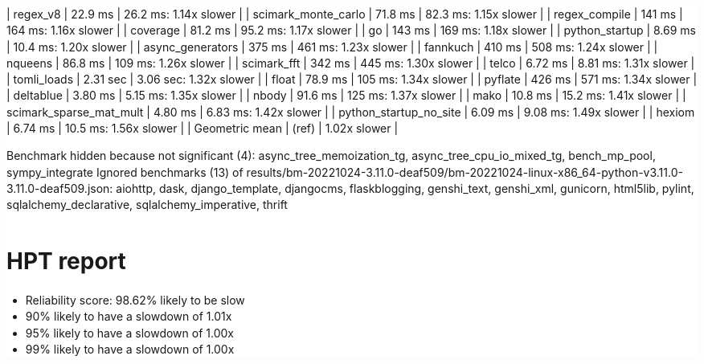 | regex_v8                 | 22.9 ms                                                | 26.2 ms: 1.14x slower                                                  |
| scimark_monte_carlo      | 71.8 ms                                                | 82.3 ms: 1.15x slower                                                  |
| regex_compile            | 141 ms                                                 | 164 ms: 1.16x slower                                                   |
| coverage                 | 81.2 ms                                                | 95.2 ms: 1.17x slower                                                  |
| go                       | 143 ms                                                 | 169 ms: 1.18x slower                                                   |
| python_startup           | 8.69 ms                                                | 10.4 ms: 1.20x slower                                                  |
| async_generators         | 375 ms                                                 | 461 ms: 1.23x slower                                                   |
| fannkuch                 | 410 ms                                                 | 508 ms: 1.24x slower                                                   |
| nqueens                  | 86.8 ms                                                | 109 ms: 1.26x slower                                                   |
| scimark_fft              | 342 ms                                                 | 445 ms: 1.30x slower                                                   |
| telco                    | 6.72 ms                                                | 8.81 ms: 1.31x slower                                                  |
| tomli_loads              | 2.31 sec                                               | 3.06 sec: 1.32x slower                                                 |
| float                    | 78.9 ms                                                | 105 ms: 1.34x slower                                                   |
| pyflate                  | 426 ms                                                 | 571 ms: 1.34x slower                                                   |
| deltablue                | 3.80 ms                                                | 5.15 ms: 1.35x slower                                                  |
| nbody                    | 91.6 ms                                                | 125 ms: 1.37x slower                                                   |
| mako                     | 10.8 ms                                                | 15.2 ms: 1.41x slower                                                  |
| scimark_sparse_mat_mult  | 4.80 ms                                                | 6.83 ms: 1.42x slower                                                  |
| python_startup_no_site   | 6.09 ms                                                | 9.08 ms: 1.49x slower                                                  |
| hexiom                   | 6.74 ms                                                | 10.5 ms: 1.56x slower                                                  |
| Geometric mean           | (ref)                                                  | 1.02x slower                                                           |

Benchmark hidden because not significant (4): async_tree_memoization_tg, async_tree_cpu_io_mixed_tg, bench_mp_pool, sympy_integrate
Ignored benchmarks (13) of results/bm-20221024-3.11.0-deaf509/bm-20221024-linux-x86_64-python-v3.11.0-3.11.0-deaf509.json: aiohttp, dask, django_template, djangocms, flaskblogging, genshi_text, genshi_xml, gunicorn, html5lib, pylint, sqlalchemy_declarative, sqlalchemy_imperative, thrift


# HPT report

- Reliability score: 98.62% likely to be slow
- 90% likely to have a slowdown of 1.01x
- 95% likely to have a slowdown of 1.00x
- 99% likely to have a slowdown of 1.00x
